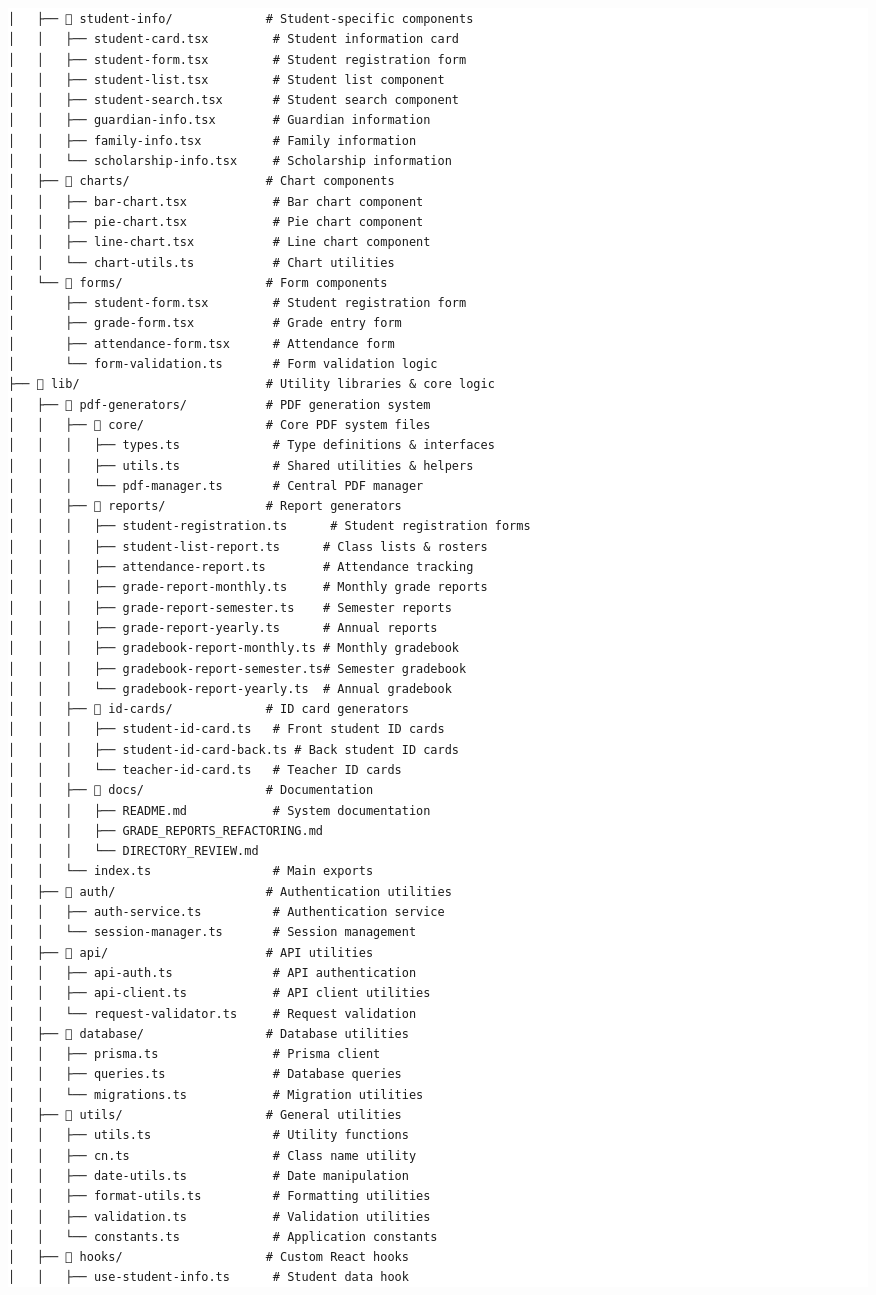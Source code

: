 ```
│   ├── 📁 student-info/             # Student-specific components
│   │   ├── student-card.tsx         # Student information card
│   │   ├── student-form.tsx         # Student registration form
│   │   ├── student-list.tsx         # Student list component
│   │   ├── student-search.tsx       # Student search component
│   │   ├── guardian-info.tsx        # Guardian information
│   │   ├── family-info.tsx          # Family information
│   │   └── scholarship-info.tsx     # Scholarship information
│   ├── 📁 charts/                   # Chart components
│   │   ├── bar-chart.tsx            # Bar chart component
│   │   ├── pie-chart.tsx            # Pie chart component
│   │   ├── line-chart.tsx           # Line chart component
│   │   └── chart-utils.ts           # Chart utilities
│   └── 📁 forms/                    # Form components
│       ├── student-form.tsx         # Student registration form
│       ├── grade-form.tsx           # Grade entry form
│       ├── attendance-form.tsx      # Attendance form
│       └── form-validation.ts       # Form validation logic
├── 📁 lib/                          # Utility libraries & core logic
│   ├── 📁 pdf-generators/           # PDF generation system
│   │   ├── 📁 core/                 # Core PDF system files
│   │   │   ├── types.ts             # Type definitions & interfaces
│   │   │   ├── utils.ts             # Shared utilities & helpers
│   │   │   └── pdf-manager.ts       # Central PDF manager
│   │   ├── 📁 reports/              # Report generators
│   │   │   ├── student-registration.ts      # Student registration forms
│   │   │   ├── student-list-report.ts      # Class lists & rosters
│   │   │   ├── attendance-report.ts        # Attendance tracking
│   │   │   ├── grade-report-monthly.ts     # Monthly grade reports
│   │   │   ├── grade-report-semester.ts    # Semester reports
│   │   │   ├── grade-report-yearly.ts      # Annual reports
│   │   │   ├── gradebook-report-monthly.ts # Monthly gradebook
│   │   │   ├── gradebook-report-semester.ts# Semester gradebook
│   │   │   └── gradebook-report-yearly.ts  # Annual gradebook
│   │   ├── 📁 id-cards/             # ID card generators
│   │   │   ├── student-id-card.ts   # Front student ID cards
│   │   │   ├── student-id-card-back.ts # Back student ID cards
│   │   │   └── teacher-id-card.ts   # Teacher ID cards
│   │   ├── 📁 docs/                 # Documentation
│   │   │   ├── README.md            # System documentation
│   │   │   ├── GRADE_REPORTS_REFACTORING.md
│   │   │   └── DIRECTORY_REVIEW.md
│   │   └── index.ts                 # Main exports
│   ├── 📁 auth/                     # Authentication utilities
│   │   ├── auth-service.ts          # Authentication service
│   │   └── session-manager.ts       # Session management
│   ├── 📁 api/                      # API utilities
│   │   ├── api-auth.ts              # API authentication
│   │   ├── api-client.ts            # API client utilities
│   │   └── request-validator.ts     # Request validation
│   ├── 📁 database/                 # Database utilities
│   │   ├── prisma.ts                # Prisma client
│   │   ├── queries.ts               # Database queries
│   │   └── migrations.ts            # Migration utilities
│   ├── 📁 utils/                    # General utilities
│   │   ├── utils.ts                 # Utility functions
│   │   ├── cn.ts                    # Class name utility
│   │   ├── date-utils.ts            # Date manipulation
│   │   ├── format-utils.ts          # Formatting utilities
│   │   ├── validation.ts            # Validation utilities
│   │   └── constants.ts             # Application constants
│   ├── 📁 hooks/                    # Custom React hooks
│   │   ├── use-student-info.ts      # Student data hook
```